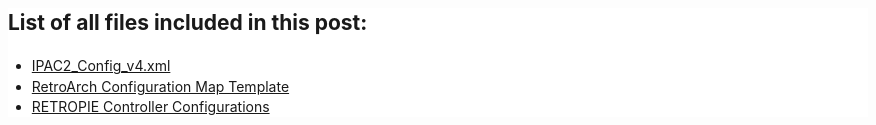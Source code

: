 **List of all files included in this post:**
---

* [IPAC2_Config_v4.xml](files/IPAC2_Config_v4.xml)
* [RetroArch Configuration Map Template](files/retroarch_configuration_map_template/)
* [RETROPIE Controller Configurations](files/retropie_controller_configurations/)







